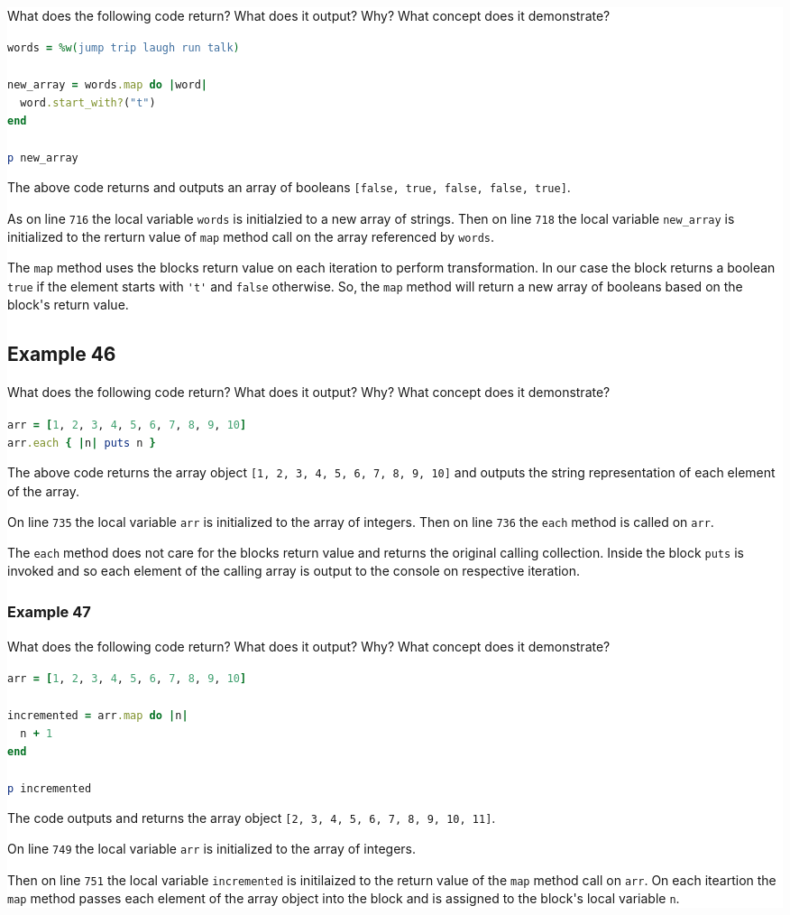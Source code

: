 What does the following code return? What does it output? Why? What concept does it demonstrate?
```ruby
words = %w(jump trip laugh run talk)

new_array = words.map do |word|
  word.start_with?("t")
end

p new_array
```
The above code returns and outputs an array of booleans `[false, true, false, false, true]`.

As on line `716` the local variable `words` is initialzied to a new array of strings. Then on line `718` the local variable `new_array` is initialized to the rerturn value of `map` method call on the array referenced by `words`.

The `map` method uses the blocks return value on each iteration to perform transformation. In our case the block returns a boolean `true` if the element starts with `'t'` and `false` otherwise. So, the `map` method will return a new array of booleans based on the block's return value.

## Example 46

What does the following code return? What does it output? Why? What concept does it demonstrate?

```ruby
arr = [1, 2, 3, 4, 5, 6, 7, 8, 9, 10]
arr.each { |n| puts n }
```
The above code returns the array object `[1, 2, 3, 4, 5, 6, 7, 8, 9, 10]` and outputs the string representation of each element of the array.

On line `735` the local variable `arr` is initialized to the array of integers. Then on line `736` the `each` method is called on `arr`.

The `each` method does not care for the blocks return value and returns the original calling collection. Inside the block `puts` is invoked and so each element of the calling array is output to the console on respective iteration.

### Example 47

What does the following code return? What does it output? Why? What concept does it demonstrate?

```ruby
arr = [1, 2, 3, 4, 5, 6, 7, 8, 9, 10]

incremented = arr.map do |n|
  n + 1
end

p incremented
```
The code outputs and returns the array object `[2, 3, 4, 5, 6, 7, 8, 9, 10, 11]`.

On line `749` the local variable `arr` is initialized to the array of integers.

Then on line `751` the local variable `incremented` is initilaized to the return value of the `map` method call on `arr`. On each iteartion the `map` method passes each element of the array object into the block and is assigned to the block's local variable `n`.
